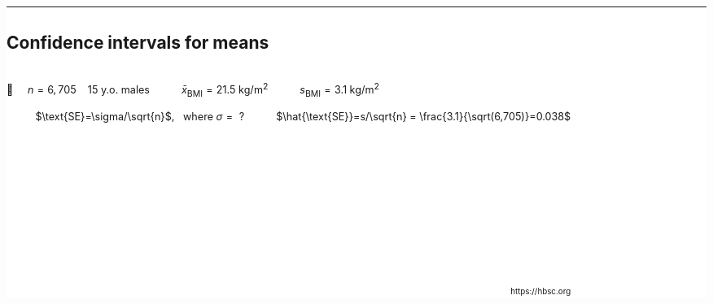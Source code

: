 </div>



---
##  Confidence intervals for means

<div class="columns">
<div>

<div style="font-size: 90%">

:pushpin: &nbsp;&nbsp;&nbsp; $n=6,705$ &nbsp;&nbsp;&nbsp;15 y.o. males
&nbsp;&nbsp;&nbsp;&nbsp;&nbsp;&nbsp;&nbsp;&nbsp;&nbsp; $\bar{x}_{\text{BMI}} = 21.5 \text{ kg}/\text{m}^2$
&nbsp;&nbsp;&nbsp;&nbsp;&nbsp;&nbsp;&nbsp;&nbsp;&nbsp; $s_{\text{BMI}}  = 3.1 \text{ kg}/\text{m}^2$

&nbsp;&nbsp;&nbsp;&nbsp;&nbsp;&nbsp;&nbsp;&nbsp;&nbsp; $\text{SE}=\sigma/\sqrt{n}$, &nbsp; where $\sigma=\text{ ?}$
&nbsp;&nbsp;&nbsp;&nbsp;&nbsp;&nbsp;&nbsp;&nbsp;&nbsp; $\hat{\text{SE}}=s/\sqrt{n} = \frac{3.1}{\sqrt(6,705)}=0.038$

</div>

<span style="display:block; height:170px;"></span>

<div style="font-size: 70%" align="right">
https://hbsc.org
</div>

</div>
<div>

<span style="display:block; height:1px;"></span>

<center>